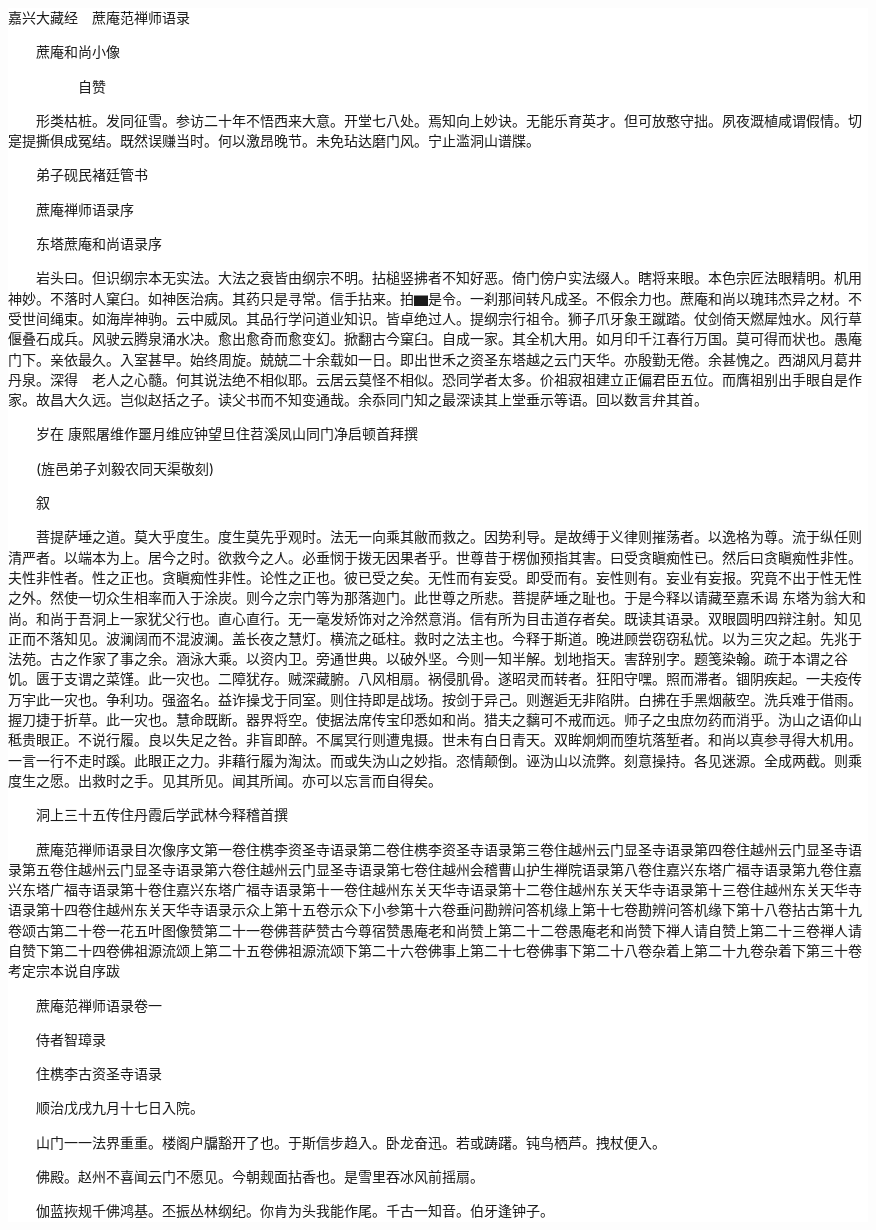 嘉兴大藏经　蔗庵范禅师语录


　　蔗庵和尚小像


　　　　　自赞

　　形类枯桩。发同征雪。参访二十年不悟西来大意。开堂七八处。焉知向上妙诀。无能乐育英才。但可放憨守拙。夙夜溉植咸谓假情。切寔提撕俱成冤结。既然误赚当时。何以激昂晚节。未免玷达磨门风。宁止滥洞山谱牒。

　　弟子砚民褚廷管书

　　蔗庵禅师语录序



　　东塔蔗庵和尚语录序

　　岩头曰。但识纲宗本无实法。大法之衰皆由纲宗不明。拈槌竖拂者不知好恶。倚门傍户实法缀人。瞎将来眼。本色宗匠法眼精明。机用神妙。不落时人窠臼。如神医治病。其药只是寻常。信手拈来。拍▆是令。一刹那间转凡成圣。不假余力也。蔗庵和尚以瑰玮杰异之材。不受世间绳束。如海岸神驹。云中威凤。其品行学问道业知识。皆卓绝过人。提纲宗行祖令。狮子爪牙象王蹴踏。仗剑倚天燃犀烛水。风行草偃叠石成兵。风驶云腾泉涌水决。愈出愈奇而愈变幻。掀翻古今窠臼。自成一家。其全机大用。如月印千江春行万国。莫可得而状也。愚庵门下。亲依最久。入室甚早。始终周旋。兢兢二十余载如一日。即出世禾之资圣东塔越之云门天华。亦殷勤无倦。余甚愧之。西湖风月葛井丹泉。深得　老人之心髓。何其说法绝不相似耶。云居云莫怪不相似。恐同学者太多。价祖寂祖建立正偏君臣五位。而膺祖别出手眼自是作家。故昌大久远。岂似赵括之子。读父书而不知变通哉。余忝同门知之最深读其上堂垂示等语。回以数言弁其首。

　　岁在
康熙屠维作噩月维应钟望旦住苕溪凤山同门净启顿首拜撰

　　(旌邑弟子刘毅农同天渠敬刻)

　　叙

　　菩提萨埵之道。莫大乎度生。度生莫先乎观时。法无一向乘其敝而救之。因势利导。是故缚于义律则摧荡者。以逸格为尊。流于纵任则清严者。以端本为上。居今之时。欲救今之人。必垂悯于拨无因果者乎。世尊昔于楞伽预指其害。曰受贪瞋痴性已。然后曰贪瞋痴性非性。夫性非性者。性之正也。贪瞋痴性非性。论性之正也。彼已受之矣。无性而有妄受。即受而有。妄性则有。妄业有妄报。究竟不出于性无性之外。然使一切众生相率而入于涂炭。则今之宗门等为那落迦门。此世尊之所悲。菩提萨埵之耻也。于是今释以请藏至嘉禾谒
东塔为翁大和尚。和尚于吾洞上一家犹父行也。直心直行。无一毫发矫饰对之泠然意消。信有所为目击道存者矣。既读其语录。双眼圆明四辩注射。知见正而不落知见。波澜阔而不混波澜。盖长夜之慧灯。横流之砥柱。救时之法主也。今释于斯道。晚进顾尝窃窃私忧。以为三灾之起。先兆于法苑。古之作家了事之余。涵泳大乘。以资内卫。旁通世典。以破外坚。今则一知半解。划地指天。害辞别字。题笺染翰。疏于本谓之谷饥。匮于支谓之菜馑。此一灾也。二障犹存。贼深藏腑。八风相扇。祸侵肌骨。遂昭灵而转者。狂阳守嘿。照而滞者。锢阴疾起。一夫疫传万宇此一灾也。争利功。强盗名。益诈操戈于同室。则住持即是战场。按剑于异己。则邂逅无非陷阱。白拂在手黑烟蔽空。洗兵难于借雨。握刀捷于折草。此一灾也。慧命既断。器界将空。使据法席传宝印悉如和尚。猎夫之黐可不戒而远。师子之虫庶勿药而消乎。沩山之语仰山秪贵眼正。不说行履。良以失足之咎。非盲即醉。不属冥行则遭鬼摄。世未有白日青天。双眸炯炯而堕坑落堑者。和尚以真参寻得大机用。一言一行不走时蹊。此眼正之力。非藉行履为淘汰。而或失沩山之妙指。恣情颠倒。诬沩山以流弊。刻意操持。各见迷源。全成两截。则乘度生之愿。出救时之手。见其所见。闻其所闻。亦可以忘言而自得矣。

　　洞上三十五传住丹霞后学武林今释稽首撰

　　蔗庵范禅师语录目次像序文第一卷住槜李资圣寺语录第二卷住槜李资圣寺语录第三卷住越州云门显圣寺语录第四卷住越州云门显圣寺语录第五卷住越州云门显圣寺语录第六卷住越州云门显圣寺语录第七卷住越州会稽曹山护生禅院语录第八卷住嘉兴东塔广福寺语录第九卷住嘉兴东塔广福寺语录第十卷住嘉兴东塔广福寺语录第十一卷住越州东关天华寺语录第十二卷住越州东关天华寺语录第十三卷住越州东关天华寺语录第十四卷住越州东关天华寺语录示众上第十五卷示众下小参第十六卷垂问勘辨问答机缘上第十七卷勘辨问答机缘下第十八卷拈古第十九卷颂古第二十卷一花五叶图像赞第二十一卷佛菩萨赞古今尊宿赞愚庵老和尚赞上第二十二卷愚庵老和尚赞下禅人请自赞上第二十三卷禅人请自赞下第二十四卷佛祖源流颂上第二十五卷佛祖源流颂下第二十六卷佛事上第二十七卷佛事下第二十八卷杂着上第二十九卷杂着下第三十卷考定宗本说自序跋

　　蔗庵范禅师语录卷一

　　侍者智璋录

　　住槜李古资圣寺语录

　　顺治戊戌九月十七日入院。

　　山门一一法界重重。楼阁户牖豁开了也。于斯信步趋入。卧龙奋迅。若或踌躇。钝鸟栖芦。拽杖便入。

　　佛殿。赵州不喜闻云门不愿见。今朝觌面拈香也。是雪里吞冰风前摇扇。

　　伽蓝拻规千佛鸿基。丕振丛林纲纪。你肯为头我能作尾。千古一知音。伯牙逢钟子。
